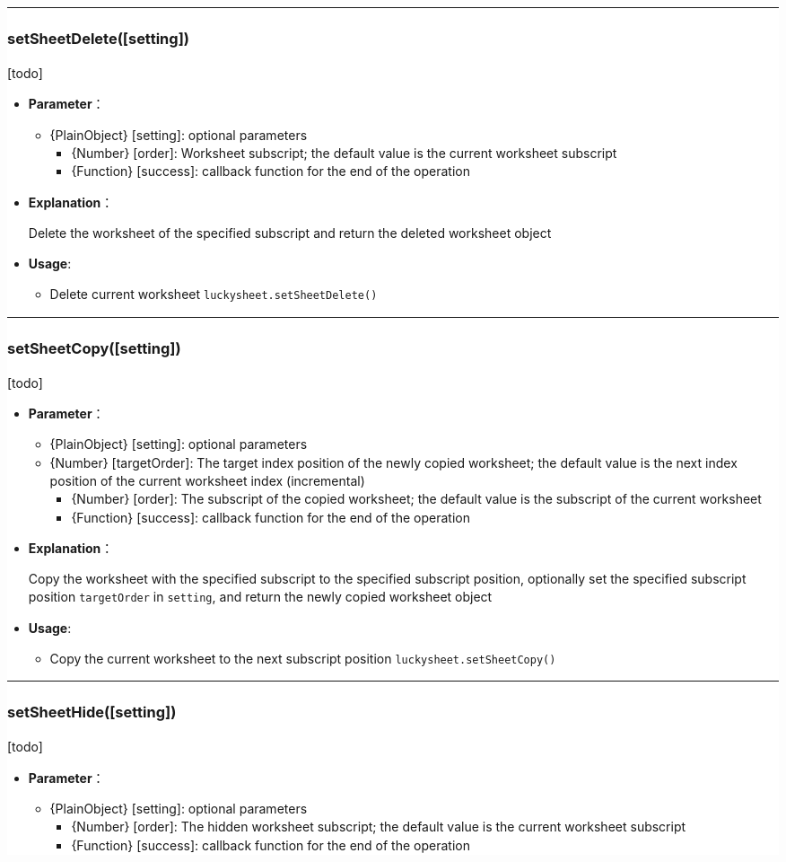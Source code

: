 ------------

### setSheetDelete([setting])

[todo]


- **Parameter**：

	- {PlainObject} [setting]: optional parameters
		+ {Number} [order]: Worksheet subscript; the default value is the current worksheet subscript
		+ {Function} [success]: callback function for the end of the operation
	
- **Explanation**：

	Delete the worksheet of the specified subscript and return the deleted worksheet object

- **Usage**:

	- Delete current worksheet
	`luckysheet.setSheetDelete()`
			
------------

### setSheetCopy([setting])

[todo]


- **Parameter**：

	- {PlainObject} [setting]: optional parameters
	+ {Number} [targetOrder]: The target index position of the newly copied worksheet; the default value is the next index position of the current worksheet index (incremental)
		+ {Number} [order]: The subscript of the copied worksheet; the default value is the subscript of the current worksheet
		+ {Function} [success]: callback function for the end of the operation
	
- **Explanation**：

	Copy the worksheet with the specified subscript to the specified subscript position, optionally set the specified subscript position `targetOrder` in `setting`, and return the newly copied worksheet object

- **Usage**:

	- Copy the current worksheet to the next subscript position
	`luckysheet.setSheetCopy()`

------------

### setSheetHide([setting])

[todo]


- **Parameter**：

	- {PlainObject} [setting]: optional parameters
		+ {Number} [order]: The hidden worksheet subscript; the default value is the current worksheet subscript
		+ {Function} [success]: callback function for the end of the operation
